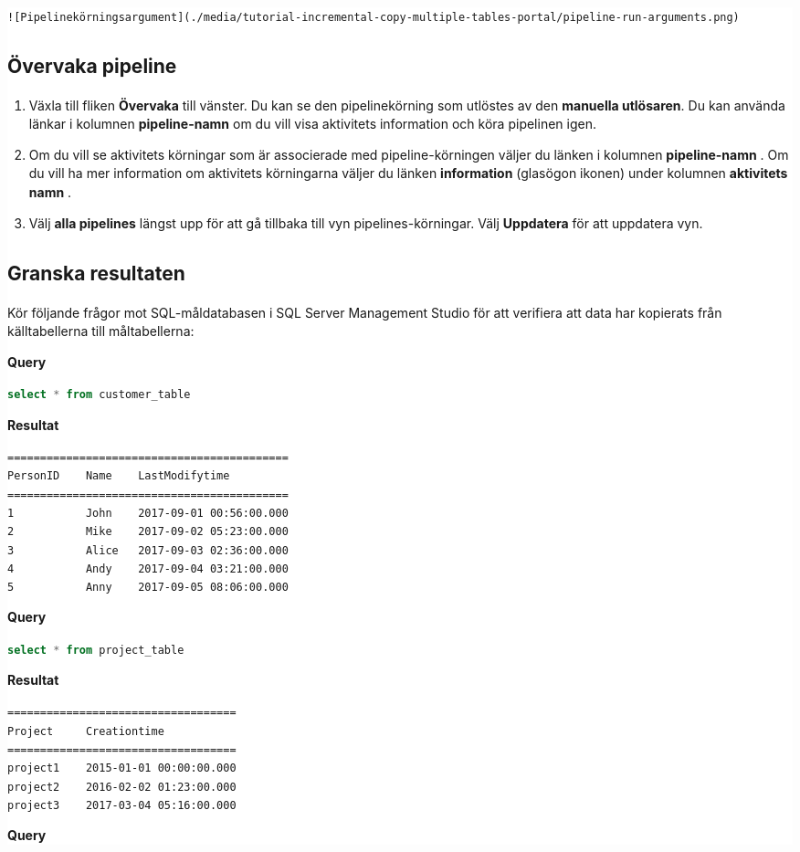     ![Pipelinekörningsargument](./media/tutorial-incremental-copy-multiple-tables-portal/pipeline-run-arguments.png)

## <a name="monitor-the-pipeline"></a>Övervaka pipeline

1. Växla till fliken **Övervaka** till vänster. Du kan se den pipelinekörning som utlöstes av den **manuella utlösaren**. Du kan använda länkar i kolumnen **pipeline-namn** om du vill visa aktivitets information och köra pipelinen igen.

1. Om du vill se aktivitets körningar som är associerade med pipeline-körningen väljer du länken i kolumnen **pipeline-namn** . Om du vill ha mer information om aktivitets körningarna väljer du länken **information** (glasögon ikonen) under kolumnen **aktivitets namn** . 

1. Välj **alla pipelines** längst upp för att gå tillbaka till vyn pipelines-körningar. Välj **Uppdatera** för att uppdatera vyn.


## <a name="review-the-results"></a>Granska resultaten
Kör följande frågor mot SQL-måldatabasen i SQL Server Management Studio för att verifiera att data har kopierats från källtabellerna till måltabellerna: 

**Query** 
```sql
select * from customer_table
```

**Resultat**
```
===========================================
PersonID    Name    LastModifytime
===========================================
1           John    2017-09-01 00:56:00.000
2           Mike    2017-09-02 05:23:00.000
3           Alice   2017-09-03 02:36:00.000
4           Andy    2017-09-04 03:21:00.000
5           Anny    2017-09-05 08:06:00.000
```

**Query**

```sql
select * from project_table
```

**Resultat**

```
===================================
Project     Creationtime
===================================
project1    2015-01-01 00:00:00.000
project2    2016-02-02 01:23:00.000
project3    2017-03-04 05:16:00.000
```

**Query**
